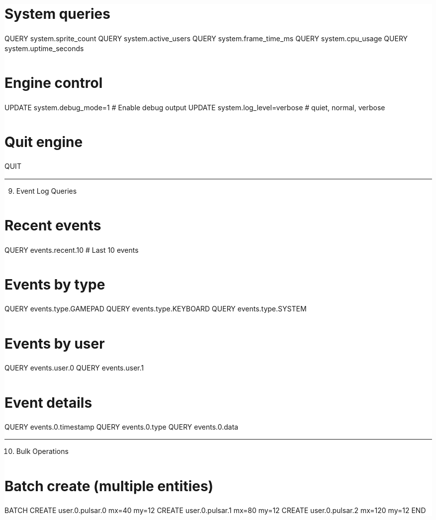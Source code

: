   # System queries
  QUERY system.sprite_count
  QUERY system.active_users
  QUERY system.frame_time_ms
  QUERY system.cpu_usage
  QUERY system.uptime_seconds

  # Engine control
  UPDATE system.debug_mode=1         # Enable debug output
  UPDATE system.log_level=verbose    # quiet, normal, verbose

  # Quit engine
  QUIT

  ---
  9. Event Log Queries

  # Recent events
  QUERY events.recent.10             # Last 10 events

  # Events by type
  QUERY events.type.GAMEPAD
  QUERY events.type.KEYBOARD
  QUERY events.type.SYSTEM

  # Events by user
  QUERY events.user.0
  QUERY events.user.1

  # Event details
  QUERY events.0.timestamp
  QUERY events.0.type
  QUERY events.0.data

  ---
  10. Bulk Operations

  # Batch create (multiple entities)
  BATCH
    CREATE user.0.pulsar.0 mx=40 my=12
    CREATE user.0.pulsar.1 mx=80 my=12
    CREATE user.0.pulsar.2 mx=120 my=12
  END
